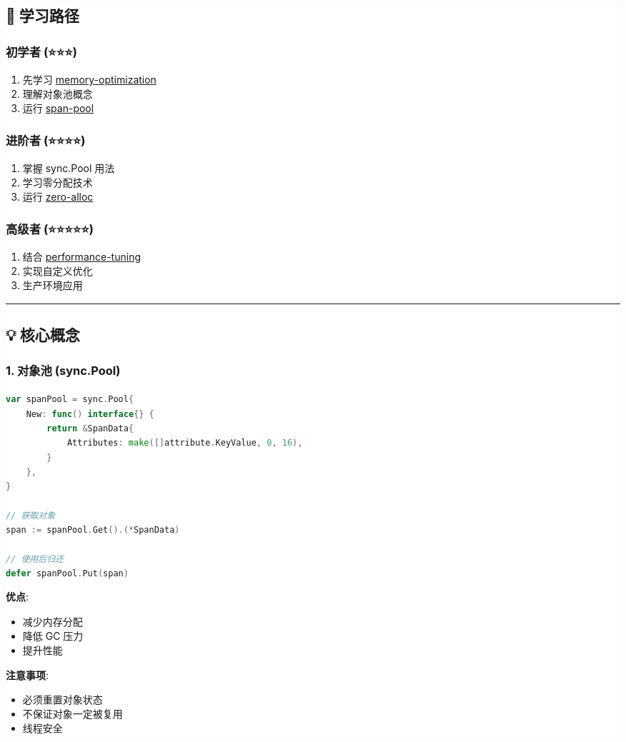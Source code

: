 
## 📖 学习路径

### 初学者 (⭐⭐⭐)

1. 先学习 [memory-optimization](../memory-optimization/)
2. 理解对象池概念
3. 运行 [span-pool](./span-pool/)

### 进阶者 (⭐⭐⭐⭐)

1. 掌握 sync.Pool 用法
2. 学习零分配技术
3. 运行 [zero-alloc](./zero-alloc/)

### 高级者 (⭐⭐⭐⭐⭐)

1. 结合 [performance-tuning](../performance-tuning/)
2. 实现自定义优化
3. 生产环境应用

---

## 💡 核心概念

### 1. 对象池 (sync.Pool)

```go
var spanPool = sync.Pool{
    New: func() interface{} {
        return &SpanData{
            Attributes: make([]attribute.KeyValue, 0, 16),
        }
    },
}

// 获取对象
span := spanPool.Get().(*SpanData)

// 使用后归还
defer spanPool.Put(span)
```

**优点**:

- 减少内存分配
- 降低 GC 压力
- 提升性能

**注意事项**:

- 必须重置对象状态
- 不保证对象一定被复用
- 线程安全

